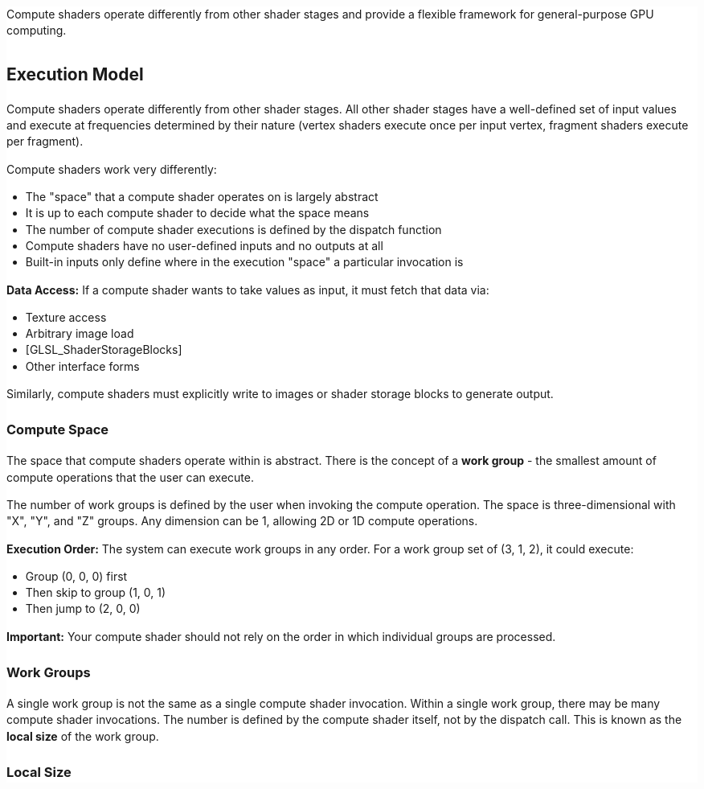 Compute shaders operate differently from other shader stages and provide a flexible framework for general-purpose GPU computing.

## Execution Model

Compute shaders operate differently from other shader stages. All other shader stages have a well-defined set of input values and execute at frequencies determined by their nature (vertex shaders execute once per input vertex, fragment shaders execute per fragment).

Compute shaders work very differently:

- The "space" that a compute shader operates on is largely abstract
- It is up to each compute shader to decide what the space means
- The number of compute shader executions is defined by the dispatch function
- Compute shaders have no user-defined inputs and no outputs at all
- Built-in inputs only define where in the execution "space" a particular invocation is

**Data Access:**
If a compute shader wants to take values as input, it must fetch that data via:

- Texture access
- Arbitrary image load
- [GLSL_ShaderStorageBlocks]
- Other interface forms

Similarly, compute shaders must explicitly write to images or shader storage blocks to generate output.

### Compute Space

The space that compute shaders operate within is abstract. There is the concept of a **work group** - the smallest amount of compute operations that the user can execute.

The number of work groups is defined by the user when invoking the compute operation. The space is three-dimensional with "X", "Y", and "Z" groups. Any dimension can be 1, allowing 2D or 1D compute operations.

**Execution Order:**
The system can execute work groups in any order. For a work group set of (3, 1, 2), it could execute:

- Group (0, 0, 0) first
- Then skip to group (1, 0, 1)
- Then jump to (2, 0, 0)

**Important:** Your compute shader should not rely on the order in which individual groups are processed.

### Work Groups

A single work group is not the same as a single compute shader invocation. Within a single work group, there may be many compute shader invocations. The number is defined by the compute shader itself, not by the dispatch call. This is known as the **local size** of the work group.

### Local Size
